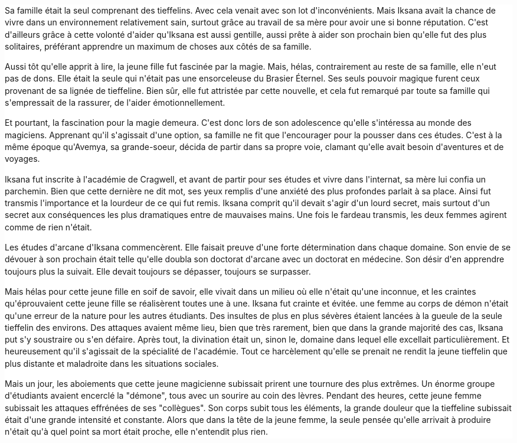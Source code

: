 Sa famille était la seul comprenant des tieffelins. Avec cela venait avec son lot d'inconvénients. Mais Iksana avait la chance de vivre dans un environnement relativement sain, surtout grâce au travail de sa mère pour avoir une si bonne réputation.
C'est d'ailleurs grâce à cette volonté d'aider qu'Iksana est aussi gentille, aussi prête à aider son prochain bien qu'elle fut des plus solitaires, préférant apprendre un maximum de choses aux côtés de sa famille.

Aussi tôt qu'elle apprit à lire, la jeune fille fut fascinée par la magie. Mais, hélas, contrairement au reste de sa famille, elle n'eut pas de dons. Elle était la seule qui n'était pas une ensorceleuse du Brasier Éternel. Ses seuls pouvoir magique furent ceux provenant de sa lignée de tieffeline.
Bien sûr, elle fut attristée par cette nouvelle, et cela fut remarqué par toute sa famille qui s'empressait de la rassurer, de l'aider émotionnellement.

Et pourtant, la fascination pour la magie demeura. C'est donc lors de son adolescence qu'elle s'intéressa au monde des magiciens. Apprenant qu'il s'agissait d'une option, sa famille ne fit que l'encourager pour la pousser dans ces études.
C'est à la même époque qu'Avemya, sa grande-soeur, décida de partir dans sa propre voie, clamant qu'elle avait besoin d'aventures et de voyages.

Iksana fut inscrite à l'académie de Cragwell, et avant de partir pour ses études et vivre dans l'internat, sa mère lui confia un parchemin. Bien que cette dernière ne dit mot, ses yeux remplis d'une anxiété des plus profondes parlait à sa place.
Ainsi fut transmis l'importance et la lourdeur de ce qui fut remis. Iksana comprit qu'il devait s'agir d'un lourd secret, mais surtout d'un secret aux conséquences les plus dramatiques entre de mauvaises mains.
Une fois le fardeau transmis, les deux femmes agirent comme de rien n'était.

Les études d'arcane d'Iksana commencèrent. Elle faisait preuve d'une forte détermination dans chaque domaine. Son envie de se dévouer à son prochain était telle qu'elle doubla son doctorat d'arcane avec un doctorat en médecine. 
Son désir d'en apprendre toujours plus la suivait. Elle devait toujours se dépasser, toujours se surpasser.

Mais hélas pour cette jeune fille en soif de savoir, elle vivait dans un milieu où elle n'était qu'une inconnue, et les craintes qu'éprouvaient cette jeune fille se réalisèrent toutes une à une.
Iksana fut crainte et évitée. une femme au corps de démon n'était qu'une erreur de la nature pour les autres étudiants.
Des insultes de plus en plus sévères étaient lancées à la gueule de la seule tieffelin des environs.
Des attaques avaient même lieu, bien que très rarement, bien que dans la grande majorité des cas, Iksana put s'y soustraire ou s'en défaire. Après tout, la divination était un, sinon le, domaine dans lequel elle excellait particulièrement. Et heureusement qu'il s'agissait de la spécialité de l'académie.
Tout ce harcèlement qu'elle se prenait ne rendit la jeune tieffelin que plus distante et maladroite dans les situations sociales.

Mais un jour, les aboiements que cette jeune magicienne subissait prirent une tournure des plus extrêmes.
Un énorme groupe d'étudiants avaient encerclé la "démone", tous avec un sourire au coin des lèvres.
Pendant des heures, cette jeune femme subissait les attaques effrénées de ses "collègues". 
Son corps subit tous les éléments, la grande douleur que la tieffeline subissait était d'une grande intensité et constante.
Alors que dans la tête de la jeune femme, la seule pensée qu'elle arrivait à produire n'était qu'à quel point sa mort était proche, elle n'entendit plus rien.
